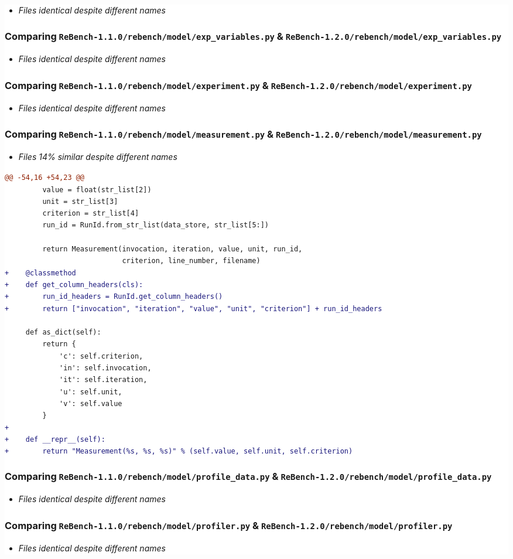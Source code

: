  * *Files identical despite different names*

### Comparing `ReBench-1.1.0/rebench/model/exp_variables.py` & `ReBench-1.2.0/rebench/model/exp_variables.py`

 * *Files identical despite different names*

### Comparing `ReBench-1.1.0/rebench/model/experiment.py` & `ReBench-1.2.0/rebench/model/experiment.py`

 * *Files identical despite different names*

### Comparing `ReBench-1.1.0/rebench/model/measurement.py` & `ReBench-1.2.0/rebench/model/measurement.py`

 * *Files 14% similar despite different names*

```diff
@@ -54,16 +54,23 @@
         value = float(str_list[2])
         unit = str_list[3]
         criterion = str_list[4]
         run_id = RunId.from_str_list(data_store, str_list[5:])
 
         return Measurement(invocation, iteration, value, unit, run_id,
                            criterion, line_number, filename)
+    @classmethod
+    def get_column_headers(cls):
+        run_id_headers = RunId.get_column_headers()
+        return ["invocation", "iteration", "value", "unit", "criterion"] + run_id_headers
 
     def as_dict(self):
         return {
             'c': self.criterion,
             'in': self.invocation,
             'it': self.iteration,
             'u': self.unit,
             'v': self.value
         }
+
+    def __repr__(self):
+        return "Measurement(%s, %s, %s)" % (self.value, self.unit, self.criterion)
```

### Comparing `ReBench-1.1.0/rebench/model/profile_data.py` & `ReBench-1.2.0/rebench/model/profile_data.py`

 * *Files identical despite different names*

### Comparing `ReBench-1.1.0/rebench/model/profiler.py` & `ReBench-1.2.0/rebench/model/profiler.py`

 * *Files identical despite different names*
